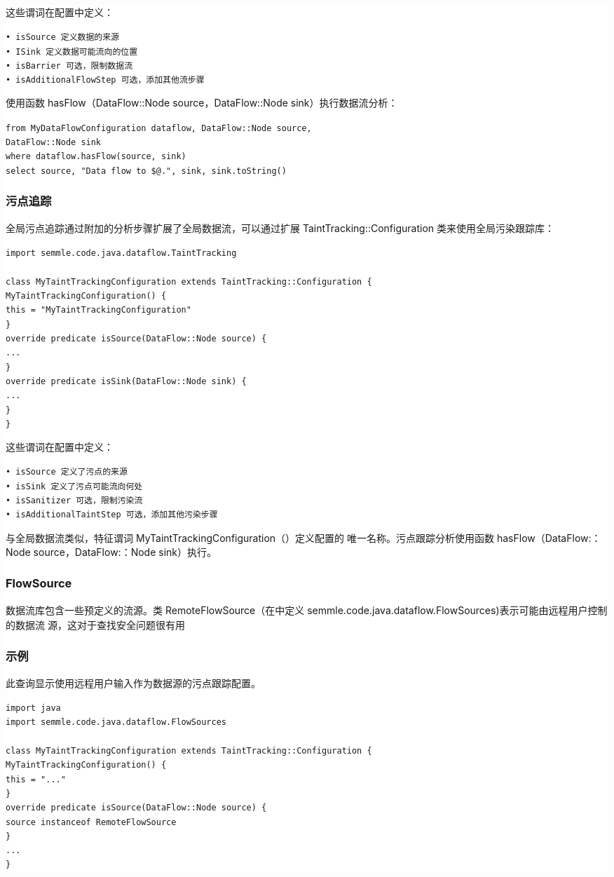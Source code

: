 这些谓词在配置中定义：
 
    • isSource 定义数据的来源 
    • ISink 定义数据可能流向的位置 
    • isBarrier 可选，限制数据流 
    • isAdditionalFlowStep 可选，添加其他流步骤


使用函数 hasFlow（DataFlow::Node source，DataFlow::Node sink）执行数据流分析： 

    from MyDataFlowConfiguration dataflow, DataFlow::Node source, 
    DataFlow::Node sink 
    where dataflow.hasFlow(source, sink) 
    select source, "Data flow to $@.", sink, sink.toString()

### 污点追踪

全局污点追踪通过附加的分析步骤扩展了全局数据流，可以通过扩展 TaintTracking::Configuration 类来使用全局污染跟踪库：

    import semmle.code.java.dataflow.TaintTracking 
    
    class MyTaintTrackingConfiguration extends TaintTracking::Configuration { 
    MyTaintTrackingConfiguration() { 
    this = "MyTaintTrackingConfiguration" 
    } 
    override predicate isSource(DataFlow::Node source) { 
    ... 
    } 
    override predicate isSink(DataFlow::Node sink) { 
    ... 
    } 
    }


这些谓词在配置中定义： 

    • isSource 定义了污点的来源 
    • isSink 定义了污点可能流向何处 
    • isSanitizer 可选，限制污染流 
    • isAdditionalTaintStep 可选，添加其他污染步骤

与全局数据流类似，特征谓词 MyTaintTrackingConfiguration（）定义配置的 
唯一名称。污点跟踪分析使用函数 hasFlow（DataFlow:：Node source，DataFlow:：Node sink）执行。


### FlowSource

数据流库包含一些预定义的流源。类 RemoteFlowSource（在中定义 semmle.code.java.dataflow.FlowSources)表示可能由远程用户控制的数据流 
源，这对于查找安全问题很有用

### 示例 
此查询显示使用远程用户输入作为数据源的污点跟踪配置。
 
    import java 
    import semmle.code.java.dataflow.FlowSources 
    
    class MyTaintTrackingConfiguration extends TaintTracking::Configuration { 
    MyTaintTrackingConfiguration() { 
    this = "..." 
    } 
    override predicate isSource(DataFlow::Node source) { 
    source instanceof RemoteFlowSource 
    } 
    ... 
    }
